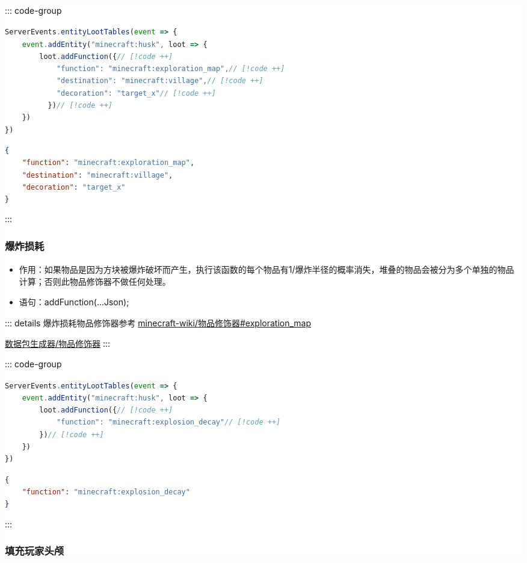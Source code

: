 ::: code-group

```js [KubeJS]
ServerEvents.entityLootTables(event => {
    event.addEntity("minecraft:husk", loot => {
        loot.addFunction({// [!code ++]
            "function": "minecraft:exploration_map",// [!code ++]
            "destination": "minecraft:village",// [!code ++]
            "decoration": "target_x"// [!code ++]
          })// [!code ++]
    })
})
```

```json [Json文本]
{
    "function": "minecraft:exploration_map",
    "destination": "minecraft:village",
    "decoration": "target_x"
}
```

:::

### 爆炸损耗

- 作用：如果物品是因为方块被爆炸破坏而产生，执行该函数的每个物品有1/爆炸半径的概率消失，堆叠的物品会被分为多个单独的物品计算；否则此物品修饰器不做任何处理。

- 语句：addFunction(...Json);

::: details 爆炸损耗物品修饰器参考
[minecraft-wiki/物品修饰器#exploration_map](https://zh.minecraft.wiki/w/%E7%89%A9%E5%93%81%E4%BF%AE%E9%A5%B0%E5%99%A8#explosion_decay)

[数据包生成器/物品修饰器](https://misode.github.io/item-modifier/)
:::

::: code-group

```js [KubeJS]
ServerEvents.entityLootTables(event => {
    event.addEntity("minecraft:husk", loot => {
        loot.addFunction({// [!code ++]
            "function": "minecraft:explosion_decay"// [!code ++]
        })// [!code ++]
    })
})
```

```json [Json文本]
{
    "function": "minecraft:explosion_decay"
}
```

:::

### 填充玩家头颅

